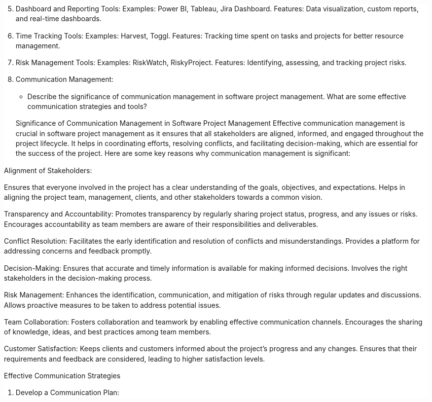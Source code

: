 5. Dashboard and Reporting Tools:
Examples: Power BI, Tableau, Jira Dashboard.
Features: Data visualization, custom reports, and real-time dashboards.

6. Time Tracking Tools:
Examples: Harvest, Toggl.
Features: Tracking time spent on tasks and projects for better resource management.

7. Risk Management Tools:
Examples: RiskWatch, RiskyProject.
Features: Identifying, assessing, and tracking project risks.

9. Communication Management:
   - Describe the significance of communication management in software project management. What are some effective communication strategies and tools?

   Significance of Communication Management in Software Project Management
Effective communication management is crucial in software project management as it ensures that all stakeholders are aligned, informed, and engaged throughout the project lifecycle. It helps in coordinating efforts, resolving conflicts, and facilitating decision-making, which are essential for the success of the project. Here are some key reasons why communication management is significant:

Alignment of Stakeholders:

Ensures that everyone involved in the project has a clear understanding of the goals, objectives, and expectations.
Helps in aligning the project team, management, clients, and other stakeholders towards a common vision.

Transparency and Accountability:
Promotes transparency by regularly sharing project status, progress, and any issues or risks.
Encourages accountability as team members are aware of their responsibilities and deliverables.

Conflict Resolution:
Facilitates the early identification and resolution of conflicts and misunderstandings.
Provides a platform for addressing concerns and feedback promptly.

Decision-Making:
Ensures that accurate and timely information is available for making informed decisions.
Involves the right stakeholders in the decision-making process.

Risk Management:
Enhances the identification, communication, and mitigation of risks through regular updates and discussions.
Allows proactive measures to be taken to address potential issues.

Team Collaboration:
Fosters collaboration and teamwork by enabling effective communication channels.
Encourages the sharing of knowledge, ideas, and best practices among team members.

Customer Satisfaction:
Keeps clients and customers informed about the project’s progress and any changes.
Ensures that their requirements and feedback are considered, leading to higher satisfaction levels.

Effective Communication Strategies
1. Develop a Communication Plan:
